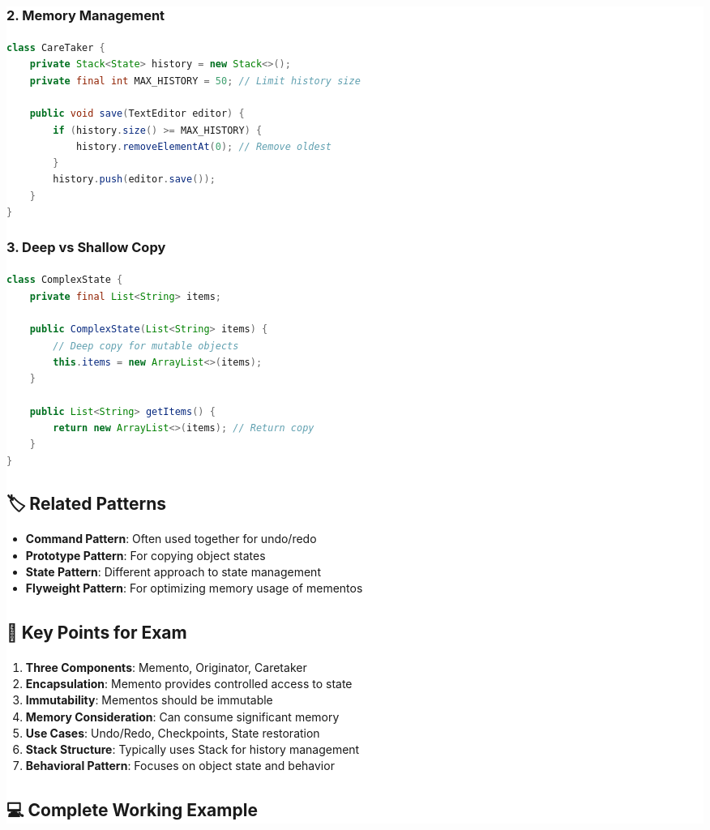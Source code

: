 ### 2. **Memory Management**
```java
class CareTaker {
    private Stack<State> history = new Stack<>();
    private final int MAX_HISTORY = 50; // Limit history size
    
    public void save(TextEditor editor) {
        if (history.size() >= MAX_HISTORY) {
            history.removeElementAt(0); // Remove oldest
        }
        history.push(editor.save());
    }
}
```

### 3. **Deep vs Shallow Copy**
```java
class ComplexState {
    private final List<String> items;
    
    public ComplexState(List<String> items) {
        // Deep copy for mutable objects
        this.items = new ArrayList<>(items);
    }
    
    public List<String> getItems() {
        return new ArrayList<>(items); // Return copy
    }
}
```

## 🏷️ Related Patterns

- **Command Pattern**: Often used together for undo/redo
- **Prototype Pattern**: For copying object states
- **State Pattern**: Different approach to state management
- **Flyweight Pattern**: For optimizing memory usage of mementos

## 📝 Key Points for Exam

1. **Three Components**: Memento, Originator, Caretaker
2. **Encapsulation**: Memento provides controlled access to state
3. **Immutability**: Mementos should be immutable
4. **Memory Consideration**: Can consume significant memory
5. **Use Cases**: Undo/Redo, Checkpoints, State restoration
6. **Stack Structure**: Typically uses Stack for history management
7. **Behavioral Pattern**: Focuses on object state and behavior

## 💻 Complete Working Example
